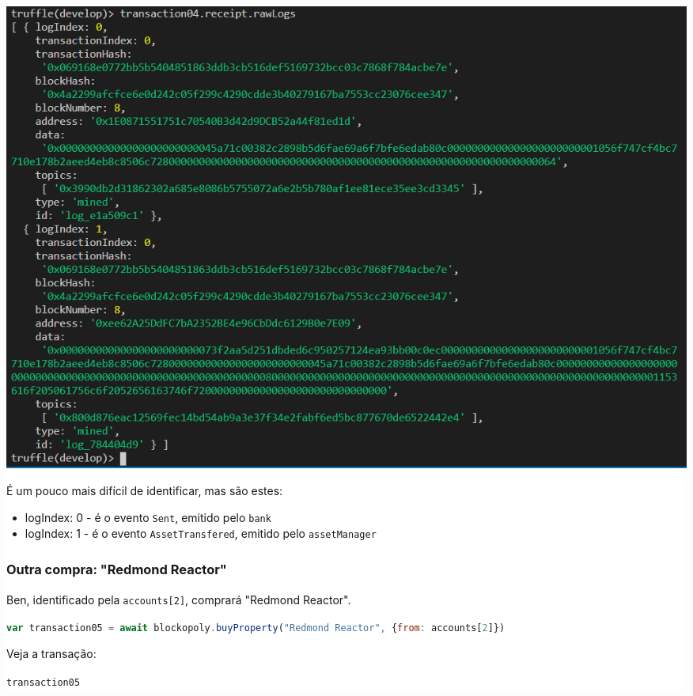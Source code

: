 ![buyProperty events](./images/image-69.png)

É um pouco mais difícil de identificar, mas são estes:

* logIndex: 0 - é o evento `Sent`, emitido pelo `bank`
* logIndex: 1 - é o evento `AssetTransfered`, emitido pelo `assetManager`

### Outra compra: "Redmond Reactor" 

Ben, identificado pela `accounts[2]`, comprará "Redmond Reactor".

```javascript
var transaction05 = await blockopoly.buyProperty("Redmond Reactor", {from: accounts[2]})
```

Veja a transação:

```javascript
transaction05
```
